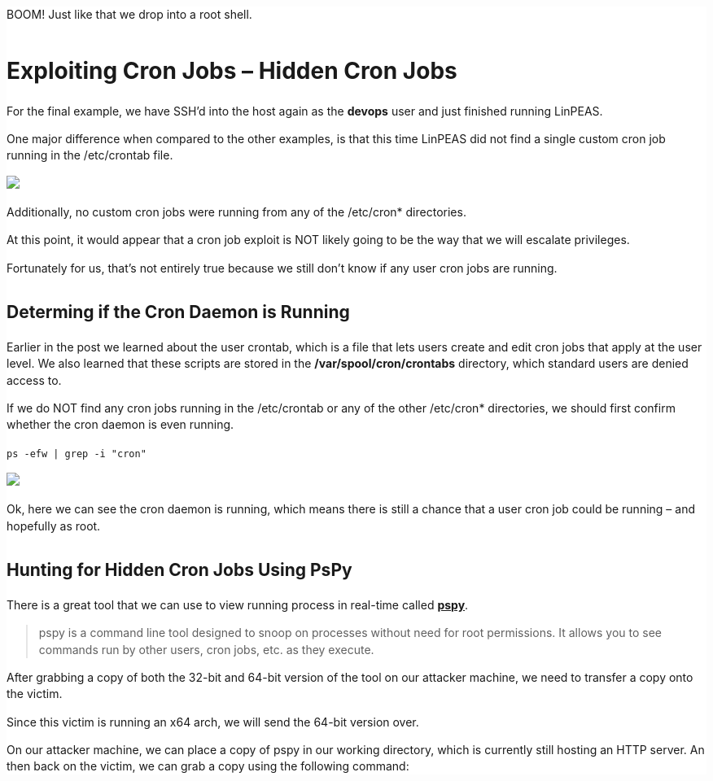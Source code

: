 BOOM! Just like that we drop into a root shell.

# Exploiting Cron Jobs – Hidden Cron Jobs

For the final example, we have SSH’d into the host again as the **devops** user and just finished running LinPEAS.

One major difference when compared to the other examples, is that this time LinPEAS did not find a single custom cron job running in the /etc/crontab file.

![](https://juggernaut-sec.com/wp-content/uploads/2023/03/image-430.png)

Additionally, no custom cron jobs were running from any of the /etc/cron* directories.

At this point, it would appear that a cron job exploit is NOT likely going to be the way that we will escalate privileges.

Fortunately for us, that’s not entirely true because we still don’t know if any user cron jobs are running.

## Determing if the Cron Daemon is Running

Earlier in the post we learned about the user crontab, which is a file that lets users create and edit cron jobs that apply at the user level. We also learned that these scripts are stored in the **/var/spool/cron/crontabs** directory, which standard users are denied access to.

If we do NOT find any cron jobs running in the /etc/crontab or any of the other /etc/cron* directories, we should first confirm whether the cron daemon is even running.

```shell
ps -efw | grep -i "cron"
```

![](https://juggernaut-sec.com/wp-content/uploads/2023/03/image-431.png)

Ok, here we can see the cron daemon is running, which means there is still a chance that a user cron job could be running – and hopefully as root.

## Hunting for Hidden Cron Jobs Using PsPy

There is a great tool that we can use to view running process in real-time called **[pspy](https://github.com/DominicBreuker/pspy "pspy")**.

> pspy is a command line tool designed to snoop on processes without need for root permissions. It allows you to see commands run by other users, cron jobs, etc. as they execute.

After grabbing a copy of both the 32-bit and 64-bit version of the tool on our attacker machine, we need to transfer a copy onto the victim.

Since this victim is running an x64 arch, we will send the 64-bit version over.

On our attacker machine, we can place a copy of pspy in our working directory, which is currently still hosting an HTTP server. An then back on the victim, we can grab a copy using the following command:
